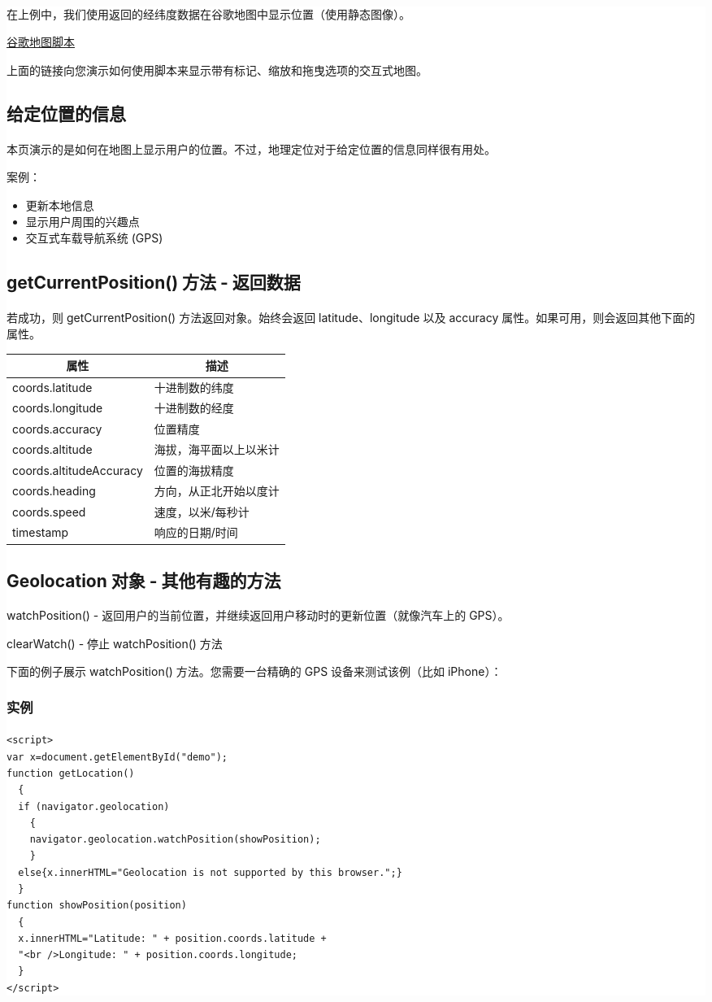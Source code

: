 

在上例中，我们使用返回的经纬度数据在谷歌地图中显示位置（使用静态图像）。

[谷歌地图脚本](/tiy/t.asp?f=html5_geolocation_map_script)

上面的链接向您演示如何使用脚本来显示带有标记、缩放和拖曳选项的交互式地图。

## 给定位置的信息

本页演示的是如何在地图上显示用户的位置。不过，地理定位对于给定位置的信息同样很有用处。

案例：

*   更新本地信息
*   显示用户周围的兴趣点
*   交互式车载导航系统 (GPS)

## getCurrentPosition() 方法 - 返回数据

若成功，则 getCurrentPosition() 方法返回对象。始终会返回 latitude、longitude 以及 accuracy 属性。如果可用，则会返回其他下面的属性。

| 属性 | 描述 |
| --- | --- |
| coords.latitude | 十进制数的纬度 |
| coords.longitude | 十进制数的经度 |
| coords.accuracy | 位置精度 |
| coords.altitude | 海拔，海平面以上以米计 |
| coords.altitudeAccuracy | 位置的海拔精度 |
| coords.heading | 方向，从正北开始以度计 |
| coords.speed | 速度，以米/每秒计 |
| timestamp | 响应的日期/时间 |

## Geolocation 对象 - 其他有趣的方法

watchPosition() - 返回用户的当前位置，并继续返回用户移动时的更新位置（就像汽车上的 GPS）。

clearWatch() - 停止 watchPosition() 方法

下面的例子展示 watchPosition() 方法。您需要一台精确的 GPS 设备来测试该例（比如 iPhone）：

### 实例

```
<script>
var x=document.getElementById("demo");
function getLocation()
  {
  if (navigator.geolocation)
    {
    navigator.geolocation.watchPosition(showPosition);
    }
  else{x.innerHTML="Geolocation is not supported by this browser.";}
  }
function showPosition(position)
  {
  x.innerHTML="Latitude: " + position.coords.latitude +
  "<br />Longitude: " + position.coords.longitude;
  }
</script>

```

